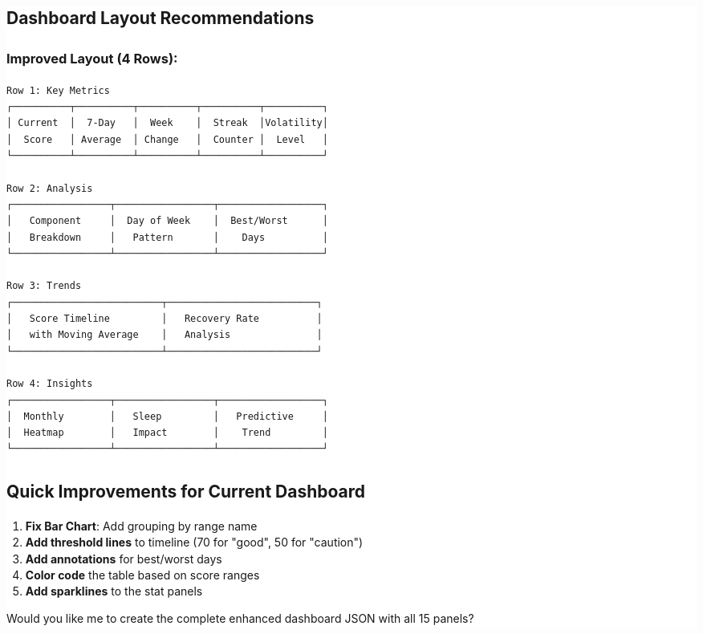 
## Dashboard Layout Recommendations

### Improved Layout (4 Rows):

```
Row 1: Key Metrics
┌──────────┬──────────┬──────────┬──────────┬──────────┐
│ Current  │  7-Day   │  Week    │  Streak  │Volatility│
│  Score   │ Average  │ Change   │  Counter │  Level   │
└──────────┴──────────┴──────────┴──────────┴──────────┘

Row 2: Analysis
┌─────────────────┬─────────────────┬──────────────────┐
│   Component     │  Day of Week    │  Best/Worst      │
│   Breakdown     │   Pattern       │    Days          │
└─────────────────┴─────────────────┴──────────────────┘

Row 3: Trends
┌──────────────────────────┬──────────────────────────┐
│   Score Timeline         │   Recovery Rate          │
│   with Moving Average    │   Analysis               │
└──────────────────────────┴──────────────────────────┘

Row 4: Insights
┌─────────────────┬─────────────────┬──────────────────┐
│  Monthly        │   Sleep         │   Predictive     │
│  Heatmap        │   Impact        │    Trend         │
└─────────────────┴─────────────────┴──────────────────┘
```

## Quick Improvements for Current Dashboard

1. **Fix Bar Chart**: Add grouping by range name
2. **Add threshold lines** to timeline (70 for "good", 50 for "caution")
3. **Add annotations** for best/worst days
4. **Color code** the table based on score ranges
5. **Add sparklines** to the stat panels

Would you like me to create the complete enhanced dashboard JSON with all 15 panels?
